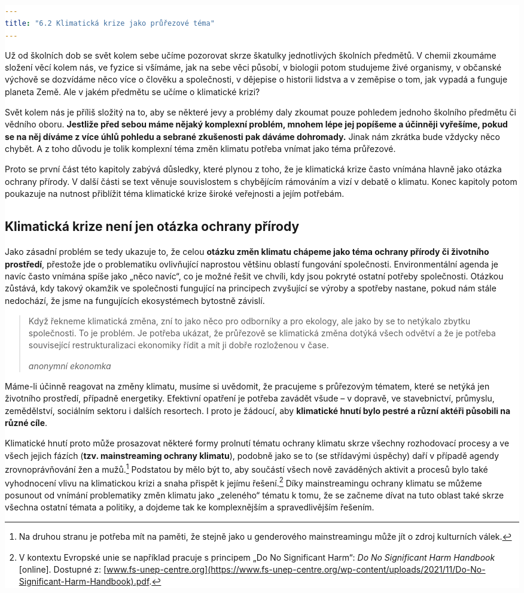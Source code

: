 ```yaml
---
title: "6.2 Klimatická krize jako průřezové téma"
---
```


<p class="perex">Už od školních dob se svět kolem sebe učíme pozorovat skrze škatulky jednotlivých školních předmětů. V chemii zkoumáme složení věcí kolem nás, ve fyzice si všímáme, jak na sebe věci působí, v biologii potom studujeme živé organismy, v občanské výchově se dozvídáme něco více o člověku a společnosti, v dějepise o historii lidstva a v zeměpise o tom, jak vypadá a funguje planeta Země. Ale v jakém předmětu se učíme o klimatické krizi?</p>

Svět kolem nás je příliš složitý na to, aby se některé jevy a problémy daly zkoumat pouze pohledem jednoho školního předmětu či vědního oboru. **Jestliže před sebou máme nějaký komplexní problém, mnohem lépe jej popíšeme a účinněji vyřešíme, pokud se na něj díváme z více úhlů pohledu a sebrané zkušenosti pak dáváme dohromady.** Jinak nám zkrátka bude vždycky něco chybět. A z toho důvodu je tolik komplexní téma změn klimatu potřeba vnímat jako téma průřezové.

Proto se první část této kapitoly zabývá důsledky, které plynou z toho, že je klimatická krize často vnímána</span> hlavně jako otázka ochrany přírody. V další části se text věnuje souvislostem s chybějícím rámováním a vizí v debatě o klimatu. Konec kapitoly potom poukazuje na nutnost přiblížit<span> téma klimatické krize široké veřejnosti a jejím potřebám.

## Klimatická krize není jen otázka ochrany přírody

Jako zásadní problém se tedy ukazuje to, že celou **otázku změn klimatu chápeme jako téma ochrany přírody či životního prostředí**, přestože jde o problematiku ovlivňující naprostou většinu oblastí fungování společnosti. Environmentální agenda je navíc často vnímána spíše jako „něco navíc“, co je možné řešit ve chvíli, kdy jsou pokryté ostatní potřeby společnosti. Otázkou zůstává, kdy takový okamžik ve společnosti fungující na principech zvyšující se výroby a spotřeby nastane, pokud nám stále nedochází, že jsme na fungujících ekosystémech bytostně závislí.


> Když řekneme klimatická změna, zní to jako něco pro odborníky a pro ekology, ale jako by se to netýkalo zbytku společnosti. To je problém. Je potřeba ukázat, že průřezově se klimatická změna dotýká všech odvětví a že je potřeba související restrukturalizaci ekonomiky řídit a mít ji dobře rozloženou v čase.
>
> *anonymní ekonomka*


Máme-li účinně reagovat na změny klimatu, musíme si uvědomit, že pracujeme s průřezovým tématem, které se netýká jen životního prostředí, případně energetiky. Efektivní opatření je potřeba zavádět všude – v dopravě, ve stavebnictví, průmyslu, zemědělství, sociálním sektoru i dalších resortech. I proto je žádoucí, aby **klimatické hnutí bylo pestré a různí aktéři působili na různé cíle**.

Klimatické hnutí proto může prosazovat některé formy prolnutí tématu ochrany klimatu skrze všechny rozhodovací procesy a ve všech jejich fázích (**tzv. mainstreaming ochrany klimatu**), podobně jako se to (se střídavými úspěchy) daří v případě agendy zrovnoprávňování žen a mužů.[^073] Podstatou by mělo být to, aby součástí všech nově zaváděných aktivit a procesů bylo také vyhodnocení vlivu na klimatickou krizi a snaha přispět k jejímu řešení.[^072] Díky</span> mainstreamingu ochrany klimatu se můžeme posunout od vnímání problematiky změn klimatu jako „zeleného“<span> tématu k tomu, že se začneme dívat na tuto oblast také skrze všechna ostatní témata a politiky, a dojdeme tak ke komplexnějším a spravedlivějším řešením.


[^073]: Na druhou stranu je potřeba mít na paměti, že stejně jako u genderového mainstreamingu může jít o zdroj kulturních válek.
[^072]: V kontextu Evropské unie se například pracuje s principem „Do No Significant Harm“: *Do No Significant Harm Handbook* [online]. Dostupné z: [www.fs-unep-centre.org](https://www.fs-unep-centre.org/wp-content/uploads/2021/11/Do-No-Significant-Harm-Handbook).pdf.
[^071]: OBRUSNÍK, Ivan. Klimatická změna a její vliv na systém ochrany a prevence povodní a sucha. Dostupné z: [ekolist.cz](https://ekolist.cz/cz/publicistika/nazory-a-komentare/ivan-obrusnik-klimaticka-zmena-a-jeji-vliv-na-system-ochrany-a-prevence-povodni-a-sucha).
[^070]: KRAJHANZL, J. a kol. *České klima 2021: Mapa českého veřejného mínění v oblasti změny klimatu* [online]. Dostupné z: [enviro.fss.muni.cz](https://enviro.fss.muni.cz/ceskeklima2021).
[^069]: POLÁNEK, A. R. Uniklá zpráva OSN: času ubývá, klimatická katastrofa je nadohled. Dostupné z: [denikreferendum.cz](https://denikreferendum.cz/clanek/32858-unikla-zprava-osn-casu-ubyva-klimaticka-katastrofa-jenadohled).
[^068]: BOSTOCK, Joanna. Don’t fight fear with fear, fight fear with hope. Dostupné z: [fm4.orf.at](https://fm4.orf.at/stories/2938669).
[^067]: Viz například *NOVÁ DOHODA: program sociálně--ekologické transformace pro Českou republiku* [online]. Dostupné z: novadohoda.cz; nebo: *Změna k lepšímu* [online]. Dostupné z: [www.klepsimu.cz](https://www.klepsimu.cz).
[^066]: Viz kapitola *Jak to celé dělat spravedlivě*.
[^065]: IPCC. *Climate Change 2021: The Physical Science Basis. Contribution of Working Group I to the Sixth Assessment Report of the Intergovernmental Panel on Climate Change* [online]. Dostupné z: [www.ipcc.ch](https://www.ipcc.ch/report/ar6/wg1/downloads/report/IPCC_AR6_WGI_Full_Report).pdf.
[^064]: To ale neznamená, že se u nás podmínky výrazně nezhorší. Studie jako publikace *Očekávané klimatické podmínky v ČR* od vědců Akademie věd ČR očekávají například výrazný pokles srážek a s nimi pokles zemědělské produkce na jižní Moravě, tedy jedné z nejúrodnějších oblastí země. Viz: ŠTĚPÁNEK, Petr a kol. *Očekávané klimatické podmínky v České republice: část I. Změna základních parametrů* [online]. Dostupné z: [faktaoklimatu.cz](https://faktaoklimatu.cz/studie/2019-klimaicke-podminky-cr-1).
[^063]: Co je to Model Živá krajina. Dostupné z: [spolecneprotisuchu.cz](https://spolecneprotisuchu.cz/model-ziva-krajina).
[^062]: Viz průzkum STEM: Náklady na vytápění českých domácností a energetická chudoba v ČR. Dostupné z: [www.stem.cz](https://www.stem.cz/naklady-na-vytapeni-ceskych-domacnosti-a-energeticka-chudoba-v-cr).